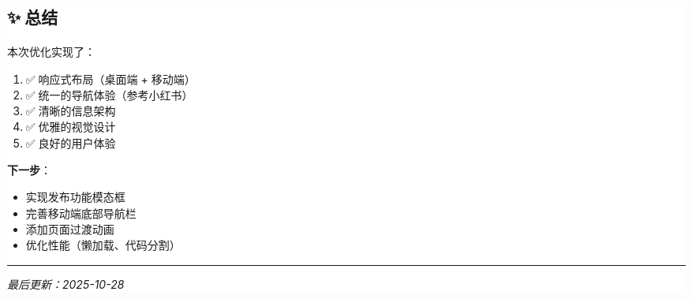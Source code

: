 
## ✨ 总结

本次优化实现了：
1. ✅ 响应式布局（桌面端 + 移动端）
2. ✅ 统一的导航体验（参考小红书）
3. ✅ 清晰的信息架构
4. ✅ 优雅的视觉设计
5. ✅ 良好的用户体验

**下一步**：
- 实现发布功能模态框
- 完善移动端底部导航栏
- 添加页面过渡动画
- 优化性能（懒加载、代码分割）

---

*最后更新：2025-10-28*

